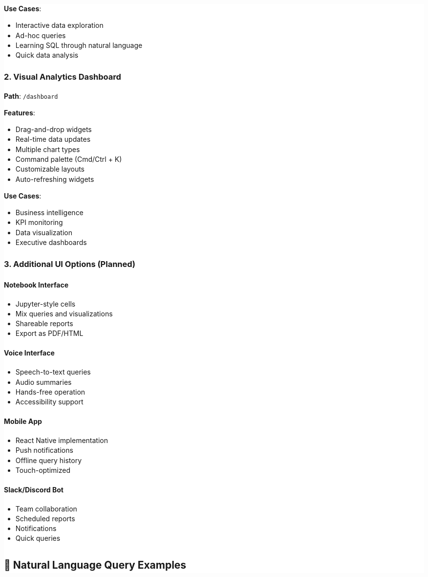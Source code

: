 **Use Cases**:
- Interactive data exploration
- Ad-hoc queries
- Learning SQL through natural language
- Quick data analysis

### 2. Visual Analytics Dashboard
**Path**: `/dashboard`

**Features**:
- Drag-and-drop widgets
- Real-time data updates
- Multiple chart types
- Command palette (Cmd/Ctrl + K)
- Customizable layouts
- Auto-refreshing widgets

**Use Cases**:
- Business intelligence
- KPI monitoring
- Data visualization
- Executive dashboards

### 3. Additional UI Options (Planned)

#### Notebook Interface
- Jupyter-style cells
- Mix queries and visualizations
- Shareable reports
- Export as PDF/HTML

#### Voice Interface
- Speech-to-text queries
- Audio summaries
- Hands-free operation
- Accessibility support

#### Mobile App
- React Native implementation
- Push notifications
- Offline query history
- Touch-optimized

#### Slack/Discord Bot
- Team collaboration
- Scheduled reports
- Notifications
- Quick queries

## 💬 Natural Language Query Examples
